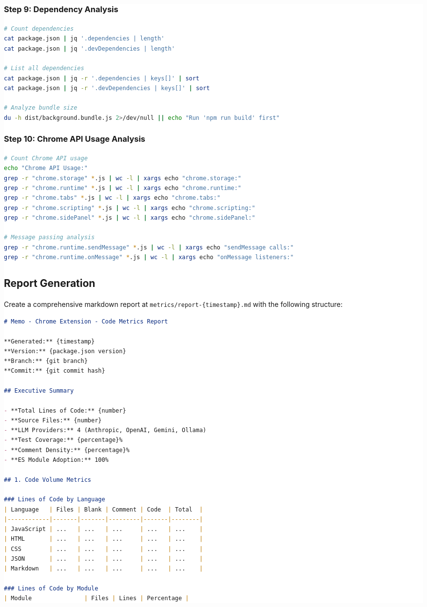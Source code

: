 ### Step 9: Dependency Analysis
```bash
# Count dependencies
cat package.json | jq '.dependencies | length'
cat package.json | jq '.devDependencies | length'

# List all dependencies
cat package.json | jq -r '.dependencies | keys[]' | sort
cat package.json | jq -r '.devDependencies | keys[]' | sort

# Analyze bundle size
du -h dist/background.bundle.js 2>/dev/null || echo "Run 'npm run build' first"
```

### Step 10: Chrome API Usage Analysis
```bash
# Count Chrome API usage
echo "Chrome API Usage:"
grep -r "chrome.storage" *.js | wc -l | xargs echo "chrome.storage:"
grep -r "chrome.runtime" *.js | wc -l | xargs echo "chrome.runtime:"
grep -r "chrome.tabs" *.js | wc -l | xargs echo "chrome.tabs:"
grep -r "chrome.scripting" *.js | wc -l | xargs echo "chrome.scripting:"
grep -r "chrome.sidePanel" *.js | wc -l | xargs echo "chrome.sidePanel:"

# Message passing analysis
grep -r "chrome.runtime.sendMessage" *.js | wc -l | xargs echo "sendMessage calls:"
grep -r "chrome.runtime.onMessage" *.js | wc -l | xargs echo "onMessage listeners:"
```

## Report Generation

Create a comprehensive markdown report at `metrics/report-{timestamp}.md` with the following structure:

```markdown
# Memo - Chrome Extension - Code Metrics Report

**Generated:** {timestamp}
**Version:** {package.json version}
**Branch:** {git branch}
**Commit:** {git commit hash}

## Executive Summary

- **Total Lines of Code:** {number}
- **Source Files:** {number}
- **LLM Providers:** 4 (Anthropic, OpenAI, Gemini, Ollama)
- **Test Coverage:** {percentage}%
- **Comment Density:** {percentage}%
- **ES Module Adoption:** 100%

## 1. Code Volume Metrics

### Lines of Code by Language
| Language   | Files | Blank | Comment | Code  | Total  |
|------------|-------|-------|---------|-------|--------|
| JavaScript | ...   | ...   | ...     | ...   | ...    |
| HTML       | ...   | ...   | ...     | ...   | ...    |
| CSS        | ...   | ...   | ...     | ...   | ...    |
| JSON       | ...   | ...   | ...     | ...   | ...    |
| Markdown   | ...   | ...   | ...     | ...   | ...    |

### Lines of Code by Module
| Module               | Files | Lines | Percentage |
```